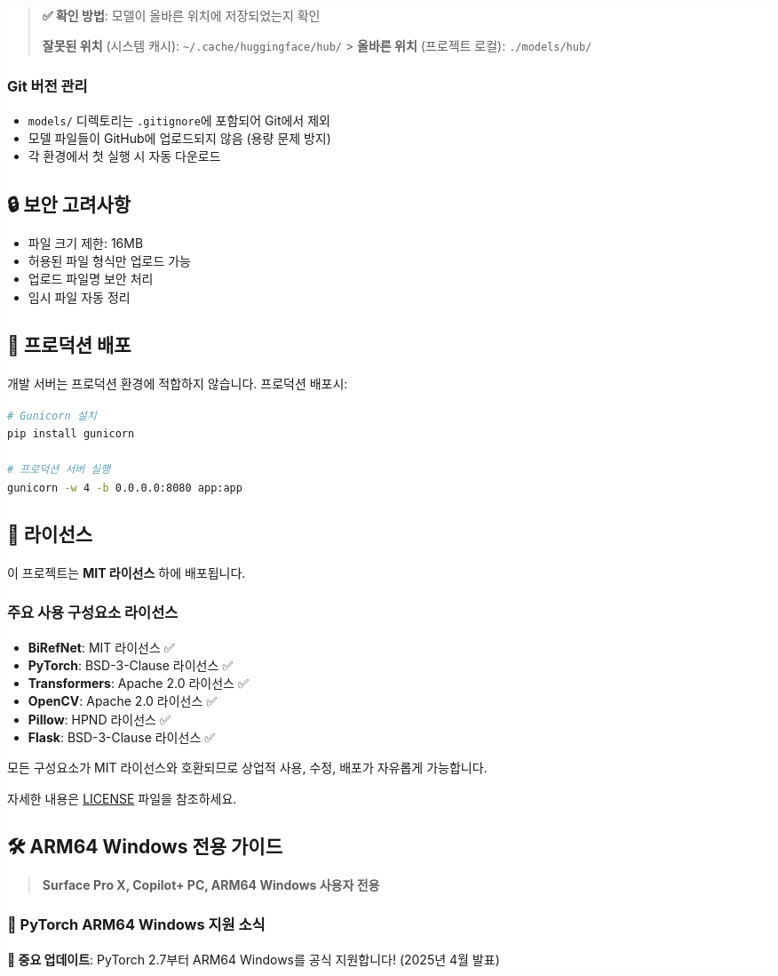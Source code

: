 > **✅ 확인 방법**: 모델이 올바른 위치에 저장되었는지 확인
>
> **잘못된 위치** (시스템 캐시): `~/.cache/huggingface/hub/` > **올바른 위치** (프로젝트 로컬): `./models/hub/`

### Git 버전 관리

- `models/` 디렉토리는 `.gitignore`에 포함되어 Git에서 제외
- 모델 파일들이 GitHub에 업로드되지 않음 (용량 문제 방지)
- 각 환경에서 첫 실행 시 자동 다운로드

## 🔒 보안 고려사항

- 파일 크기 제한: 16MB
- 허용된 파일 형식만 업로드 가능
- 업로드 파일명 보안 처리
- 임시 파일 자동 정리

## 🚀 프로덕션 배포

개발 서버는 프로덕션 환경에 적합하지 않습니다. 프로덕션 배포시:

```bash
# Gunicorn 설치
pip install gunicorn

# 프로덕션 서버 실행
gunicorn -w 4 -b 0.0.0.0:8080 app:app
```

## 📄 라이선스

이 프로젝트는 **MIT 라이선스** 하에 배포됩니다.

### 주요 사용 구성요소 라이선스

- **BiRefNet**: MIT 라이선스 ✅
- **PyTorch**: BSD-3-Clause 라이선스 ✅
- **Transformers**: Apache 2.0 라이선스 ✅
- **OpenCV**: Apache 2.0 라이선스 ✅
- **Pillow**: HPND 라이선스 ✅
- **Flask**: BSD-3-Clause 라이선스 ✅

모든 구성요소가 MIT 라이선스와 호환되므로 상업적 사용, 수정, 배포가 자유롭게 가능합니다.

자세한 내용은 [LICENSE](LICENSE) 파일을 참조하세요.

## 🛠️ ARM64 Windows 전용 가이드

> **Surface Pro X, Copilot+ PC, ARM64 Windows 사용자 전용**

### 🎯 PyTorch ARM64 Windows 지원 소식

**🎉 중요 업데이트**: PyTorch 2.7부터 ARM64 Windows를 공식 지원합니다! (2025년 4월 발표)
